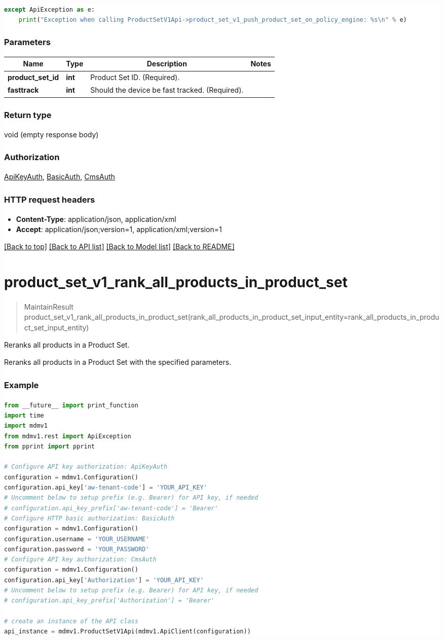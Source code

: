 ```python
except ApiException as e:
    print("Exception when calling ProductSetV1Api->product_set_v1_push_product_set_on_policy_engine: %s\n" % e)
```

### Parameters

Name | Type | Description  | Notes
------------- | ------------- | ------------- | -------------
 **product_set_id** | **int**| Product Set ID. (Required). | 
 **fasttrack** | **int**| Should the device be fast tracked. (Required). | 

### Return type

void (empty response body)

### Authorization

[ApiKeyAuth](../README.md#ApiKeyAuth), [BasicAuth](../README.md#BasicAuth), [CmsAuth](../README.md#CmsAuth)

### HTTP request headers

 - **Content-Type**: application/json, application/xml
 - **Accept**: application/json;version=1, application/xml;version=1

[[Back to top]](#) [[Back to API list]](../README.md#documentation-for-api-endpoints) [[Back to Model list]](../README.md#documentation-for-models) [[Back to README]](../README.md)

# **product_set_v1_rank_all_products_in_product_set**
> MaintainResult product_set_v1_rank_all_products_in_product_set(rank_all_products_in_product_set_input_entity=rank_all_products_in_product_set_input_entity)

Reranks all products in a Product Set.

Reranks all products in a Product Set with the specified parameters.

### Example
```python
from __future__ import print_function
import time
import mdmv1
from mdmv1.rest import ApiException
from pprint import pprint

# Configure API key authorization: ApiKeyAuth
configuration = mdmv1.Configuration()
configuration.api_key['aw-tenant-code'] = 'YOUR_API_KEY'
# Uncomment below to setup prefix (e.g. Bearer) for API key, if needed
# configuration.api_key_prefix['aw-tenant-code'] = 'Bearer'
# Configure HTTP basic authorization: BasicAuth
configuration = mdmv1.Configuration()
configuration.username = 'YOUR_USERNAME'
configuration.password = 'YOUR_PASSWORD'
# Configure API key authorization: CmsAuth
configuration = mdmv1.Configuration()
configuration.api_key['Authorization'] = 'YOUR_API_KEY'
# Uncomment below to setup prefix (e.g. Bearer) for API key, if needed
# configuration.api_key_prefix['Authorization'] = 'Bearer'

# create an instance of the API class
api_instance = mdmv1.ProductSetV1Api(mdmv1.ApiClient(configuration))
```